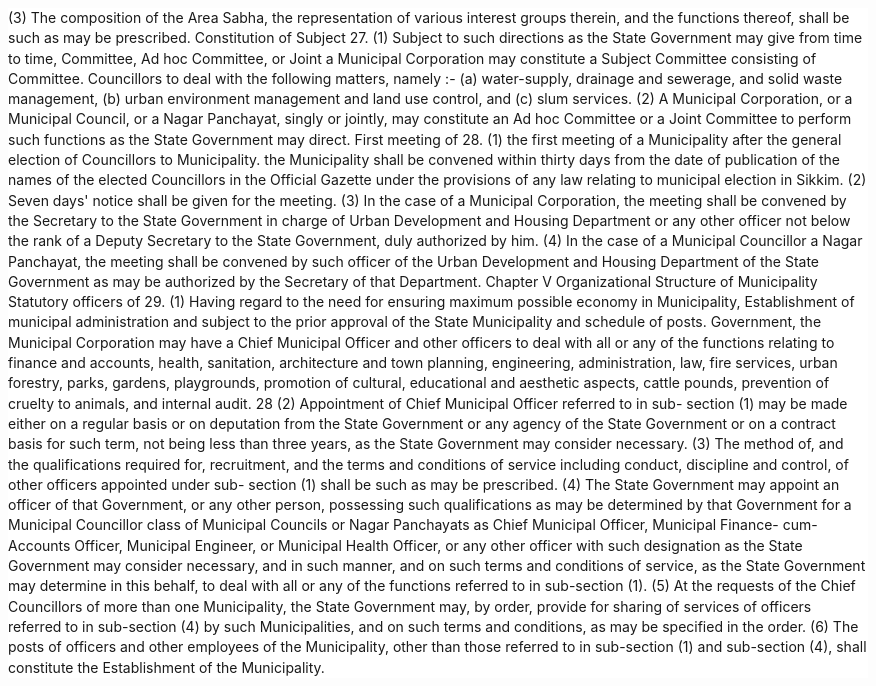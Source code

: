 (3) The composition of the Area Sabha, the representation of various interest
groups therein, and the functions thereof, shall be such as may be prescribed.
Constitution of Subject 27.
(1) Subject to such directions as the State Government may give from time to time,
Committee, Ad hoc
Committee, or Joint a Municipal Corporation may constitute a Subject Committee consisting of
Committee.
Councillors to deal with the following matters, namely :-
(a) water-supply, drainage and sewerage, and solid waste management,
(b) urban environment management and land use control, and
(c) slum services.
(2) A Municipal Corporation, or a Municipal Council, or a Nagar Panchayat,
singly or jointly, may constitute an Ad hoc Committee or a Joint Committee to
perform such functions as the State Government may direct.
First meeting of 28.
(1) the first meeting of a Municipality after the general election of Councillors to
Municipality.
the Municipality shall be convened within thirty days from the date of publication
of the names of the elected Councillors in the Official Gazette under the provisions
of any law relating to municipal election in Sikkim.
(2) Seven days' notice shall be given for the meeting.
(3) In the case of a Municipal Corporation, the meeting shall be convened by the
Secretary to the State Government in charge of Urban Development and Housing
Department or any other officer not below the rank of a Deputy Secretary to the
State Government, duly authorized by him.
(4) In the case of a Municipal Councillor a Nagar Panchayat, the meeting shall be
convened by such officer of the Urban Development and Housing Department of
the State Government as may be authorized by the Secretary of that Department.
Chapter V
Organizational Structure of Municipality
Statutory officers of 29. (1) Having regard to the need for ensuring maximum possible economy in
Municipality,
Establishment of municipal administration and subject to the prior approval of the State
Municipality and
schedule of posts.
Government, the Municipal Corporation may have a Chief Municipal Officer and
other officers to deal with all or any of the functions relating to finance and
accounts, health, sanitation, architecture and town planning, engineering,
administration, law, fire services, urban forestry, parks, gardens, playgrounds,
promotion of cultural, educational and aesthetic aspects, cattle pounds, prevention
of cruelty to animals, and internal audit.
28
(2) Appointment of Chief Municipal Officer referred to in sub- section (1) may be
made either on a regular basis or on deputation from the State Government or any
agency of the State Government or on a contract basis for such term, not being less
than three years, as the State Government may consider necessary.
(3) The method of, and the qualifications required for, recruitment, and the terms
and conditions of service including conduct, discipline and control, of other
officers appointed under sub- section (1) shall be such as may be prescribed.
(4) The State Government may appoint an officer of that Government, or any other
person, possessing such qualifications as may be determined by that Government
for a Municipal Councillor class of Municipal Councils or Nagar Panchayats as
Chief Municipal Officer, Municipal Finance- cum-Accounts Officer, Municipal
Engineer, or Municipal Health Officer, or any other officer with such designation
as the State Government may consider necessary, and in such manner, and on such
terms and conditions of service, as the State Government may determine in this
behalf, to deal with all or any of the functions referred to in sub-section (1).
(5) At the requests of the Chief Councillors of more than one Municipality, the
State Government may, by order, provide for sharing of services of officers
referred to in sub-section (4) by such Municipalities, and on such terms and
conditions, as may be specified in the order.
(6) The posts of officers and other employees of the Municipality, other than those
referred to in sub-section (1) and sub-section (4), shall constitute the Establishment
of the Municipality.